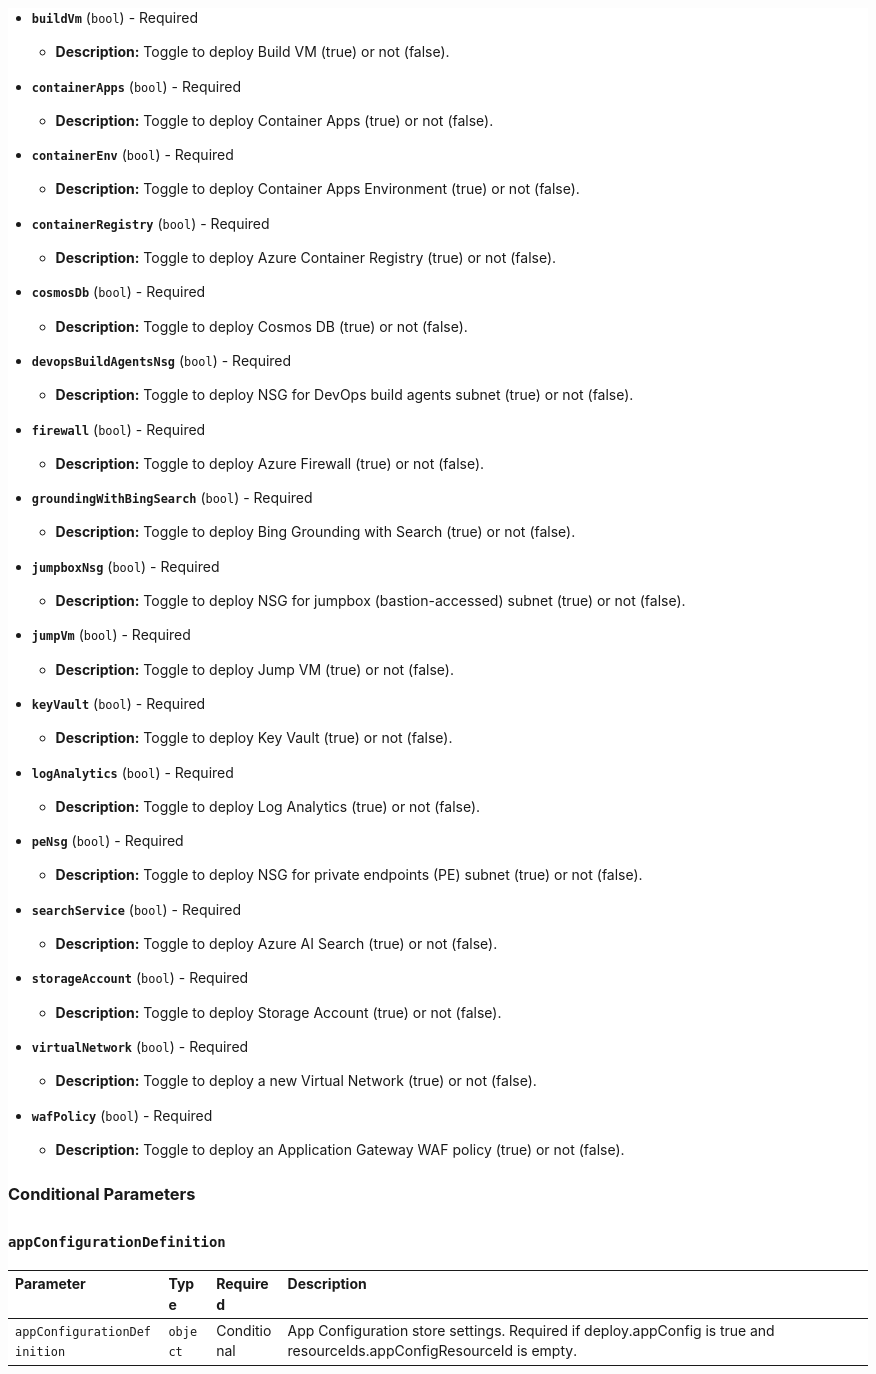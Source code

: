 - **`buildVm`** (`bool`) - Required
  - **Description:** Toggle to deploy Build VM (true) or not (false).

- **`containerApps`** (`bool`) - Required
  - **Description:** Toggle to deploy Container Apps (true) or not (false).

- **`containerEnv`** (`bool`) - Required
  - **Description:** Toggle to deploy Container Apps Environment (true) or not (false).

- **`containerRegistry`** (`bool`) - Required
  - **Description:** Toggle to deploy Azure Container Registry (true) or not (false).

- **`cosmosDb`** (`bool`) - Required
  - **Description:** Toggle to deploy Cosmos DB (true) or not (false).

- **`devopsBuildAgentsNsg`** (`bool`) - Required
  - **Description:** Toggle to deploy NSG for DevOps build agents subnet (true) or not (false).

- **`firewall`** (`bool`) - Required
  - **Description:** Toggle to deploy Azure Firewall (true) or not (false).

- **`groundingWithBingSearch`** (`bool`) - Required
  - **Description:** Toggle to deploy Bing Grounding with Search (true) or not (false).

- **`jumpboxNsg`** (`bool`) - Required
  - **Description:** Toggle to deploy NSG for jumpbox (bastion-accessed) subnet (true) or not (false).

- **`jumpVm`** (`bool`) - Required
  - **Description:** Toggle to deploy Jump VM (true) or not (false).

- **`keyVault`** (`bool`) - Required
  - **Description:** Toggle to deploy Key Vault (true) or not (false).

- **`logAnalytics`** (`bool`) - Required
  - **Description:** Toggle to deploy Log Analytics (true) or not (false).

- **`peNsg`** (`bool`) - Required
  - **Description:** Toggle to deploy NSG for private endpoints (PE) subnet (true) or not (false).

- **`searchService`** (`bool`) - Required
  - **Description:** Toggle to deploy Azure AI Search (true) or not (false).

- **`storageAccount`** (`bool`) - Required
  - **Description:** Toggle to deploy Storage Account (true) or not (false).

- **`virtualNetwork`** (`bool`) - Required
  - **Description:** Toggle to deploy a new Virtual Network (true) or not (false).

- **`wafPolicy`** (`bool`) - Required
  - **Description:** Toggle to deploy an Application Gateway WAF policy (true) or not (false).

### Conditional Parameters

### `appConfigurationDefinition`

| Parameter | Type | Required | Description |
| :-- | :-- | :-- | :-- |
| `appConfigurationDefinition` | `object` | Conditional | App Configuration store settings. Required if deploy.appConfig is true and resourceIds.appConfigResourceId is empty. |

